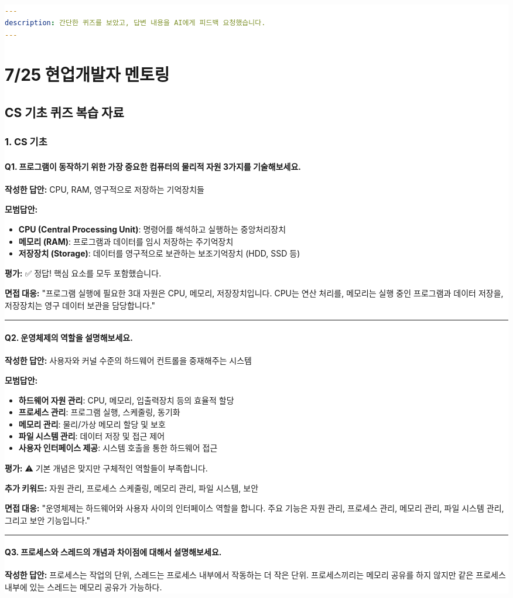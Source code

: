 ```yaml
---
description: 간단한 퀴즈를 보았고, 답변 내용을 AI에게 피드백 요청했습니다.
---
```


# 7/25 현업개발자 멘토링

## CS 기초 퀴즈 복습 자료

### 1. CS 기초

#### Q1. 프로그램이 동작하기 위한 가장 중요한 컴퓨터의 물리적 자원 3가지를 기술해보세요.

**작성한 답안:** CPU, RAM, 영구적으로 저장하는 기억장치들

**모범답안:**

* **CPU (Central Processing Unit)**: 명령어를 해석하고 실행하는 중앙처리장치
* **메모리 (RAM)**: 프로그램과 데이터를 임시 저장하는 주기억장치
* **저장장치 (Storage)**: 데이터를 영구적으로 보관하는 보조기억장치 (HDD, SSD 등)

**평가:** ✅ 정답! 핵심 요소를 모두 포함했습니다.

**면접 대응:** "프로그램 실행에 필요한 3대 자원은 CPU, 메모리, 저장장치입니다. CPU는 연산 처리를, 메모리는 실행 중인 프로그램과 데이터 저장을, 저장장치는 영구 데이터 보관을 담당합니다."

***

#### Q2. 운영체제의 역할을 설명해보세요.

**작성한 답안:** 사용자와 커널 수준의 하드웨어 컨트롤을 중재해주는 시스템

**모범답안:**

* **하드웨어 자원 관리**: CPU, 메모리, 입출력장치 등의 효율적 할당
* **프로세스 관리**: 프로그램 실행, 스케줄링, 동기화
* **메모리 관리**: 물리/가상 메모리 할당 및 보호
* **파일 시스템 관리**: 데이터 저장 및 접근 제어
* **사용자 인터페이스 제공**: 시스템 호출을 통한 하드웨어 접근

**평가:** ⚠️ 기본 개념은 맞지만 구체적인 역할들이 부족합니다.

**추가 키워드:** 자원 관리, 프로세스 스케줄링, 메모리 관리, 파일 시스템, 보안

**면접 대응:** "운영체제는 하드웨어와 사용자 사이의 인터페이스 역할을 합니다. 주요 기능은 자원 관리, 프로세스 관리, 메모리 관리, 파일 시스템 관리, 그리고 보안 기능입니다."

***

#### Q3. 프로세스와 스레드의 개념과 차이점에 대해서 설명해보세요.

**작성한 답안:** 프로세스는 작업의 단위, 스레드는 프로세스 내부에서 작동하는 더 작은 단위. 프로세스끼리는 메모리 공유를 하지 않지만 같은 프로세스 내부에 있는 스레드는 메모리 공유가 가능하다.
